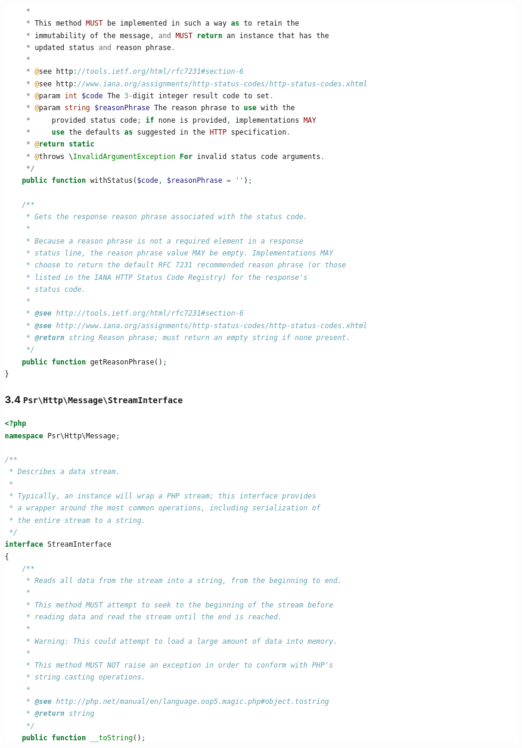 ~~~php
     *
     * This method MUST be implemented in such a way as to retain the
     * immutability of the message, and MUST return an instance that has the
     * updated status and reason phrase.
     *
     * @see http://tools.ietf.org/html/rfc7231#section-6
     * @see http://www.iana.org/assignments/http-status-codes/http-status-codes.xhtml
     * @param int $code The 3-digit integer result code to set.
     * @param string $reasonPhrase The reason phrase to use with the
     *     provided status code; if none is provided, implementations MAY
     *     use the defaults as suggested in the HTTP specification.
     * @return static
     * @throws \InvalidArgumentException For invalid status code arguments.
     */
    public function withStatus($code, $reasonPhrase = '');

    /**
     * Gets the response reason phrase associated with the status code.
     *
     * Because a reason phrase is not a required element in a response
     * status line, the reason phrase value MAY be empty. Implementations MAY
     * choose to return the default RFC 7231 recommended reason phrase (or those
     * listed in the IANA HTTP Status Code Registry) for the response's
     * status code.
     *
     * @see http://tools.ietf.org/html/rfc7231#section-6
     * @see http://www.iana.org/assignments/http-status-codes/http-status-codes.xhtml
     * @return string Reason phrase; must return an empty string if none present.
     */
    public function getReasonPhrase();
}
~~~

### 3.4 `Psr\Http\Message\StreamInterface`

~~~php
<?php
namespace Psr\Http\Message;

/**
 * Describes a data stream.
 *
 * Typically, an instance will wrap a PHP stream; this interface provides
 * a wrapper around the most common operations, including serialization of
 * the entire stream to a string.
 */
interface StreamInterface
{
    /**
     * Reads all data from the stream into a string, from the beginning to end.
     *
     * This method MUST attempt to seek to the beginning of the stream before
     * reading data and read the stream until the end is reached.
     *
     * Warning: This could attempt to load a large amount of data into memory.
     *
     * This method MUST NOT raise an exception in order to conform with PHP's
     * string casting operations.
     *
     * @see http://php.net/manual/en/language.oop5.magic.php#object.tostring
     * @return string
     */
    public function __toString();
~~~